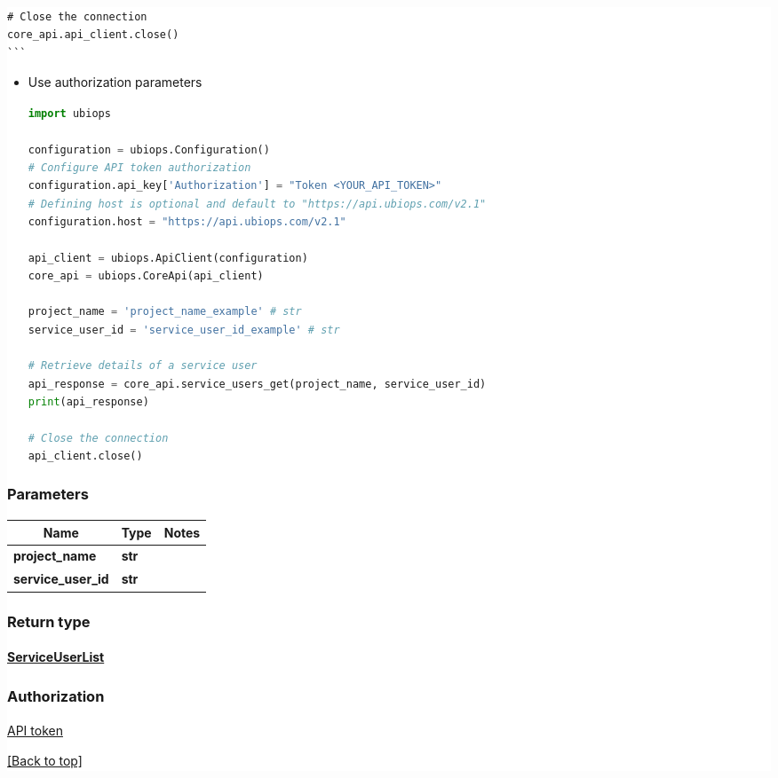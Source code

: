     # Close the connection
    core_api.api_client.close()
    ```

- Use authorization parameters
    ```python
    import ubiops

    configuration = ubiops.Configuration()
    # Configure API token authorization
    configuration.api_key['Authorization'] = "Token <YOUR_API_TOKEN>"
    # Defining host is optional and default to "https://api.ubiops.com/v2.1"
    configuration.host = "https://api.ubiops.com/v2.1"

    api_client = ubiops.ApiClient(configuration)
    core_api = ubiops.CoreApi(api_client)

    project_name = 'project_name_example' # str
    service_user_id = 'service_user_id_example' # str

    # Retrieve details of a service user
    api_response = core_api.service_users_get(project_name, service_user_id)
    print(api_response)

    # Close the connection
    api_client.close()
    ```


### Parameters


Name | Type | Notes
------------- | ------------- | -------------
 **project_name** | **str** | 
 **service_user_id** | **str** | 

### Return type

[**ServiceUserList**](./models/ServiceUserList.md)

### Authorization

[API token](https://ubiops.com/docs/organizations/service-users)

[[Back to top]](#)

